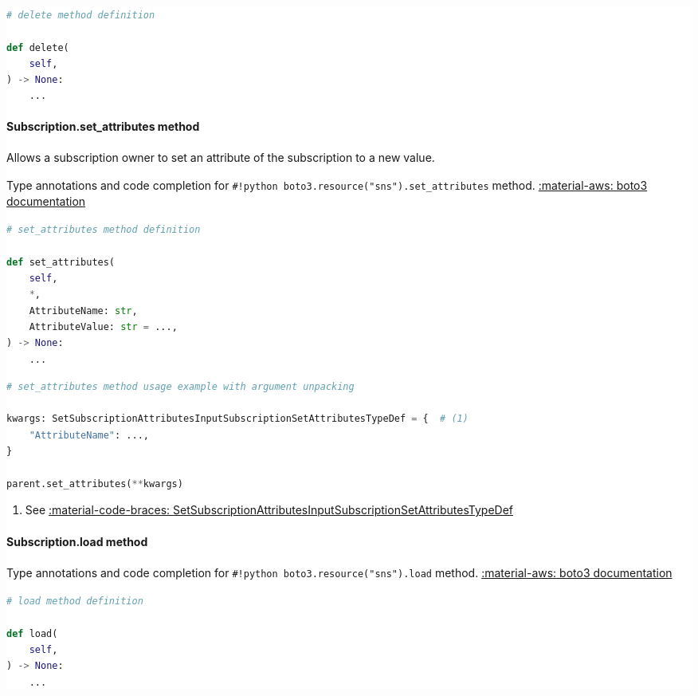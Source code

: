 ```python
# delete method definition

def delete(
    self,
) -> None:
    ...
```


#### Subscription.set\_attributes method

Allows a subscription owner to set an attribute of the subscription to a new
value.

Type annotations and code completion for `#!python boto3.resource("sns").set_attributes` method.
[:material-aws: boto3 documentation](https://boto3.amazonaws.com/v1/documentation/api/latest/reference/services/sns/subscription/set_attributes.html)

```python
# set_attributes method definition

def set_attributes(
    self,
    *,
    AttributeName: str,
    AttributeValue: str = ...,
) -> None:
    ...
```

```python
# set_attributes method usage example with argument unpacking

kwargs: SetSubscriptionAttributesInputSubscriptionSetAttributesTypeDef = {  # (1)
    "AttributeName": ...,
}

parent.set_attributes(**kwargs)
```

1. See [:material-code-braces: SetSubscriptionAttributesInputSubscriptionSetAttributesTypeDef](./type_defs.md#setsubscriptionattributesinputsubscriptionsetattributestypedef)

#### Subscription.load method



Type annotations and code completion for `#!python boto3.resource("sns").load` method.
[:material-aws: boto3 documentation](https://boto3.amazonaws.com/v1/documentation/api/latest/reference/services/sns/subscription/load.html)

```python
# load method definition

def load(
    self,
) -> None:
    ...
```
